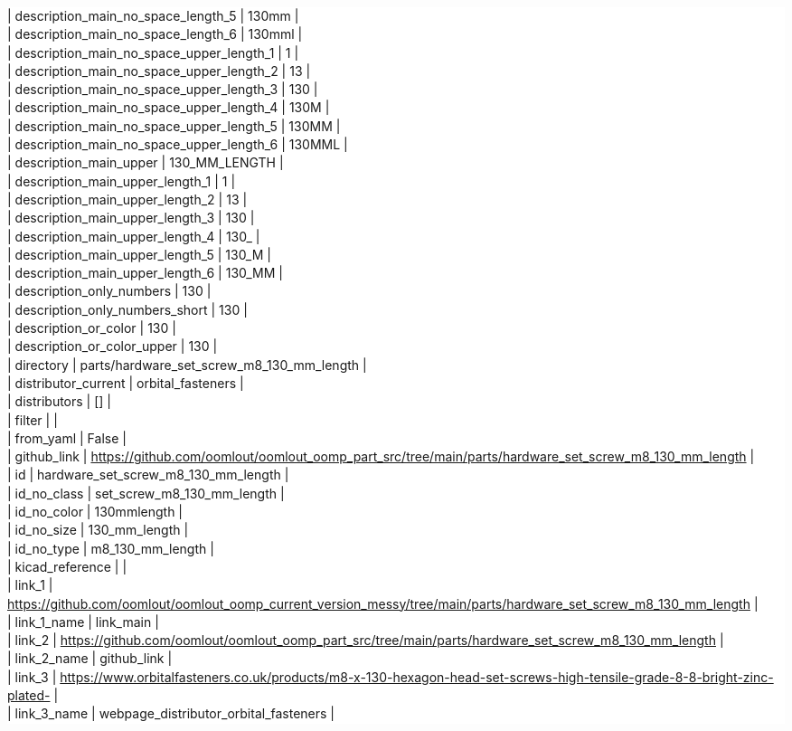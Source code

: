 | description_main_no_space_length_5 | 130mm |  
| description_main_no_space_length_6 | 130mml |  
| description_main_no_space_upper_length_1 | 1 |  
| description_main_no_space_upper_length_2 | 13 |  
| description_main_no_space_upper_length_3 | 130 |  
| description_main_no_space_upper_length_4 | 130M |  
| description_main_no_space_upper_length_5 | 130MM |  
| description_main_no_space_upper_length_6 | 130MML |  
| description_main_upper | 130_MM_LENGTH |  
| description_main_upper_length_1 | 1 |  
| description_main_upper_length_2 | 13 |  
| description_main_upper_length_3 | 130 |  
| description_main_upper_length_4 | 130_ |  
| description_main_upper_length_5 | 130_M |  
| description_main_upper_length_6 | 130_MM |  
| description_only_numbers | 130 |  
| description_only_numbers_short | 130 |  
| description_or_color | 130 |  
| description_or_color_upper | 130 |  
| directory | parts/hardware_set_screw_m8_130_mm_length |  
| distributor_current | orbital_fasteners |  
| distributors | [] |  
| filter |  |  
| from_yaml | False |  
| github_link | https://github.com/oomlout/oomlout_oomp_part_src/tree/main/parts/hardware_set_screw_m8_130_mm_length |  
| id | hardware_set_screw_m8_130_mm_length |  
| id_no_class | set_screw_m8_130_mm_length |  
| id_no_color | 130mmlength |  
| id_no_size | 130_mm_length |  
| id_no_type | m8_130_mm_length |  
| kicad_reference |  |  
| link_1 | https://github.com/oomlout/oomlout_oomp_current_version_messy/tree/main/parts/hardware_set_screw_m8_130_mm_length |  
| link_1_name | link_main |  
| link_2 | https://github.com/oomlout/oomlout_oomp_part_src/tree/main/parts/hardware_set_screw_m8_130_mm_length |  
| link_2_name | github_link |  
| link_3 | https://www.orbitalfasteners.co.uk/products/m8-x-130-hexagon-head-set-screws-high-tensile-grade-8-8-bright-zinc-plated- |  
| link_3_name | webpage_distributor_orbital_fasteners |  